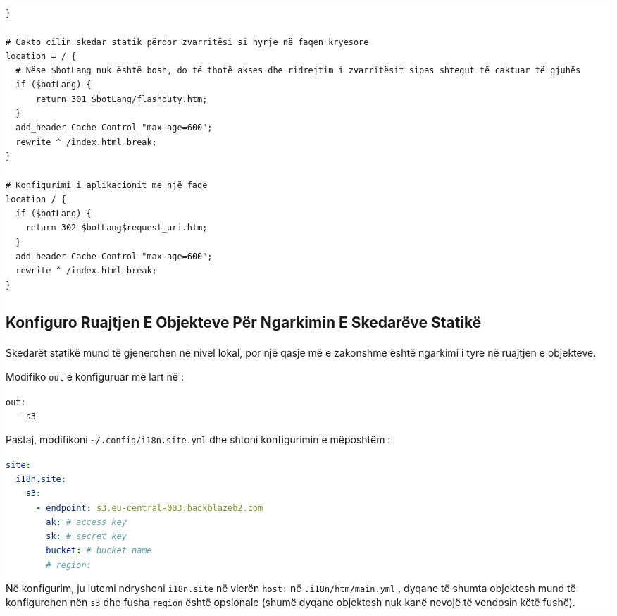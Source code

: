 ```i18n
}

# Cakto cilin skedar statik përdor zvarritësi si hyrje në faqen kryesore
location = / {
  # Nëse $botLang nuk është bosh, do të thotë akses dhe ridrejtim i zvarritësit sipas shtegut të caktuar të gjuhës
  if ($botLang) {
      return 301 $botLang/flashduty.htm;
  }
  add_header Cache-Control "max-age=600";
  rewrite ^ /index.html break;
}

# Konfigurimi i aplikacionit me një faqe
location / {
  if ($botLang) {
    return 302 $botLang$request_uri.htm;
  }
  add_header Cache-Control "max-age=600";
  rewrite ^ /index.html break;
}
```


## Konfiguro Ruajtjen E Objekteve Për Ngarkimin E Skedarëve Statikë

Skedarët statikë mund të gjenerohen në nivel lokal, por një qasje më e zakonshme është ngarkimi i tyre në ruajtjen e objekteve.

Modifiko `out` e konfiguruar më lart në :

```
out:
  - s3
```

Pastaj, modifikoni `~/.config/i18n.site.yml` dhe shtoni konfigurimin e mëposhtëm :

```yml
site:
  i18n.site:
    s3:
      - endpoint: s3.eu-central-003.backblazeb2.com
        ak: # access key
        sk: # secret key
        bucket: # bucket name
        # region:
```

Në konfigurim, ju lutemi ndryshoni `i18n.site` në vlerën `host:` në `.i18n/htm/main.yml` , dyqane të shumta objektesh mund të konfigurohen nën `s3` dhe fusha `region` është opsionale (shumë dyqane objektesh nuk kanë nevojë të vendosin këtë fushë).
